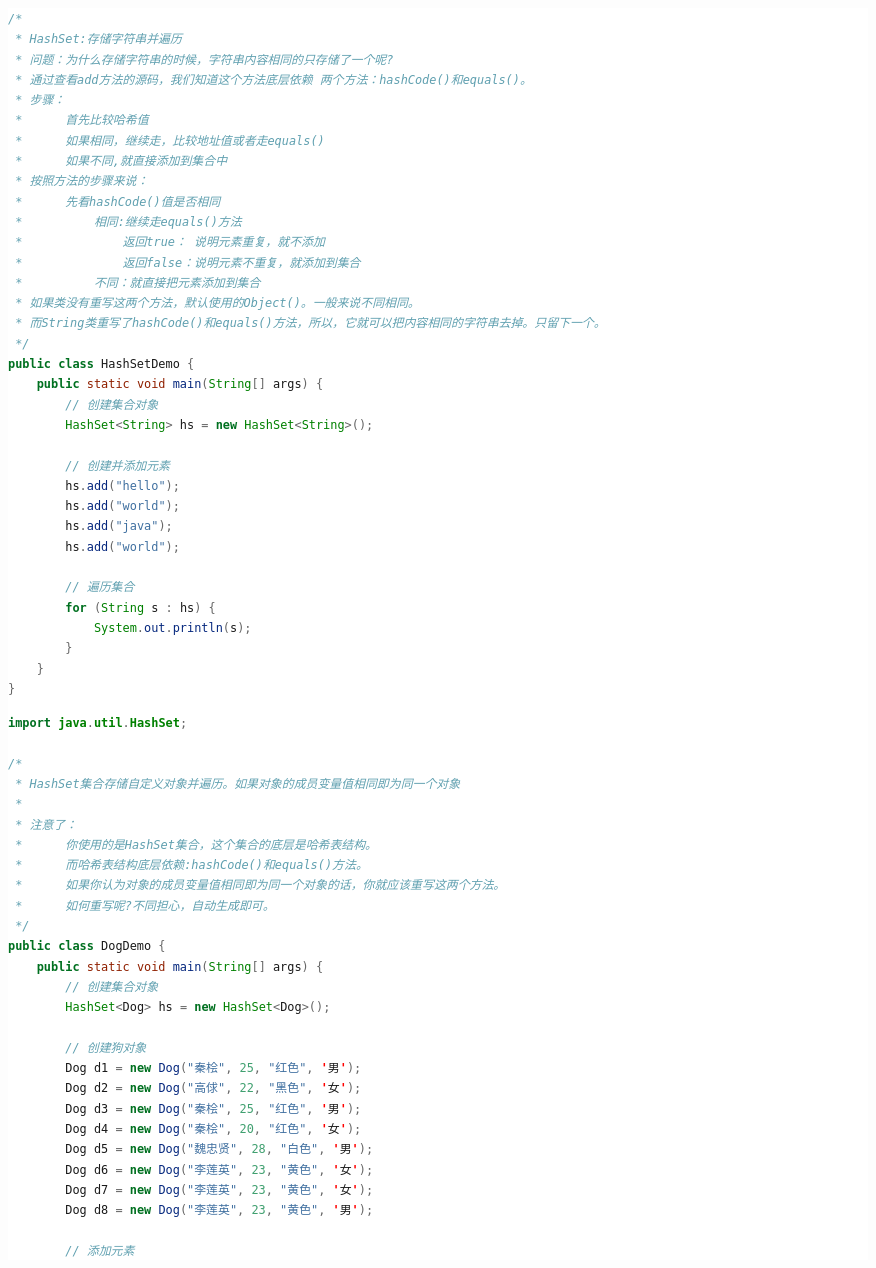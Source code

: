 ```java
/*
 * HashSet:存储字符串并遍历
 * 问题：为什么存储字符串的时候，字符串内容相同的只存储了一个呢?
 * 通过查看add方法的源码，我们知道这个方法底层依赖 两个方法：hashCode()和equals()。
 * 步骤：
 * 		首先比较哈希值
 * 		如果相同，继续走，比较地址值或者走equals()
 * 		如果不同,就直接添加到集合中	
 * 按照方法的步骤来说：	
 * 		先看hashCode()值是否相同
 * 			相同:继续走equals()方法
 * 				返回true：	说明元素重复，就不添加
 * 				返回false：说明元素不重复，就添加到集合
 * 			不同：就直接把元素添加到集合
 * 如果类没有重写这两个方法，默认使用的Object()。一般来说不同相同。
 * 而String类重写了hashCode()和equals()方法，所以，它就可以把内容相同的字符串去掉。只留下一个。
 */
public class HashSetDemo {
	public static void main(String[] args) {
		// 创建集合对象
		HashSet<String> hs = new HashSet<String>();

		// 创建并添加元素
		hs.add("hello");
		hs.add("world");
		hs.add("java");
		hs.add("world");

		// 遍历集合
		for (String s : hs) {
			System.out.println(s);
		}
	}
}
```

```java
import java.util.HashSet;

/*
 * HashSet集合存储自定义对象并遍历。如果对象的成员变量值相同即为同一个对象
 * 
 * 注意了：
 * 		你使用的是HashSet集合，这个集合的底层是哈希表结构。
 * 		而哈希表结构底层依赖:hashCode()和equals()方法。
 * 		如果你认为对象的成员变量值相同即为同一个对象的话，你就应该重写这两个方法。
 * 		如何重写呢?不同担心，自动生成即可。
 */
public class DogDemo {
	public static void main(String[] args) {
		// 创建集合对象
		HashSet<Dog> hs = new HashSet<Dog>();

		// 创建狗对象
		Dog d1 = new Dog("秦桧", 25, "红色", '男');
		Dog d2 = new Dog("高俅", 22, "黑色", '女');
		Dog d3 = new Dog("秦桧", 25, "红色", '男');
		Dog d4 = new Dog("秦桧", 20, "红色", '女');
		Dog d5 = new Dog("魏忠贤", 28, "白色", '男');
		Dog d6 = new Dog("李莲英", 23, "黄色", '女');
		Dog d7 = new Dog("李莲英", 23, "黄色", '女');
		Dog d8 = new Dog("李莲英", 23, "黄色", '男');

		// 添加元素
```